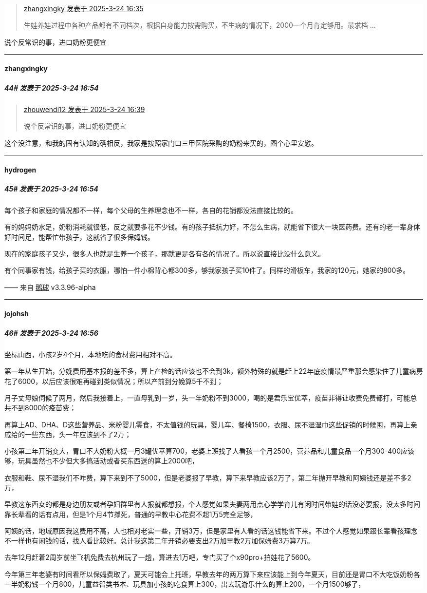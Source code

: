 <blockquote><a href="httphttps://bbs.saraba1st.com/2b/forum.php?mod=redirect&amp;goto=findpost&amp;pid=67721322&amp;ptid=2250831" target="_blank">zhangxingky 发表于 2025-3-24 16:35</a>

生娃养娃过程中各种产品都有不同档次，根据自身能力按需购买，不生病的情况下，2000一个月肯定够用。最求档 ...</blockquote>
说个反常识的事，进口奶粉更便宜


*****

####  zhangxingky  
##### 44#       发表于 2025-3-24 16:54

<blockquote><a href="httphttps://bbs.saraba1st.com/2b/forum.php?mod=redirect&amp;goto=findpost&amp;pid=67721367&amp;ptid=2250831" target="_blank">zhouwendi12 发表于 2025-3-24 16:39</a>

说个反常识的事，进口奶粉更便宜</blockquote>
这个没注意，和我的固有认知的确相反，我家是按照家门口三甲医院采购的奶粉来买的，图个心里安慰。

*****

####  hydrogen  
##### 45#       发表于 2025-3-24 16:54

每个孩子和家庭的情况都不一样，每个父母的生养理念也不一样，各自的花销都没法直接比较的。

有的妈妈奶水足，奶粉消耗就很低，反之就要多花不少钱。有的孩子抵抗力好，不怎么生病，就能省下很大一块医药费。还有的老一辈身体好时间足，能帮忙带孩子，这就省了很多保姆钱。

现在的家庭孩子又少，很多人也就是生养一个孩子，那就更是各有各的情况了。所以说直接比没什么意义。

有个同事家有钱，给孩子买的衣服，哪怕一件小棉背心都300多，够我家孩子买10件了。同样的滑板车，我家的120元，她家的800多。

—— 来自 [鹅球](https://www.pgyer.com/xfPejhuq) v3.3.96-alpha

*****

####  jojohsh  
##### 46#       发表于 2025-3-24 16:56

坐标山西，小孩2岁4个月，本地吃的食材费用相对不高。

第一年从生开始，分娩费用基本报的差不多，算上产检的话应该也不会到3k，额外特殊的就是赶上22年底疫情最严重那会感染住了儿童病房花了6000，以后应该很难再碰到类似情况；所以产前到分娩算5千不到；

月子丈母娘伺候了两月，然后我接着上，一直母乳到一岁，头一年奶粉不到3000，喝的是君乐宝优萃，疫苗非得让收费免费都打，可能总共不到8000的疫苗费；

再算上AD、DHA、D这些营养品、米粉婴儿零食，不太值钱的玩具，婴儿车、餐椅1500，衣服、尿不湿湿巾这些促销的时候囤，再算上亲戚给的一些东西，头一年应该到不了2万；

小孩第二年开销变大，胃口不大奶粉大概一月3罐优萃算700，老婆上班找了人看孩一个月2500，营养品和儿童食品一个月300-400应该够，玩具虽然也不少但大多搞活动或者买东西送的算上2000吧，

衣服和鞋、尿不湿我们不咋费，算下来到不了5000，但是老婆报了早教，算下来早教应该2万了，第二年抛开早教和阿姨钱还是差不多2万，

早教这东西女的都是身边朋友或者孕妇群里有人报就都想报，个人感觉如果夫妻两用点心学学育儿有闲时间带娃的话没必要报，没太多时间靠长辈看的话有点用，但是1个月4节撑死，普通的早教中心花费不超1万5完全足够，

阿姨的话，地域原因我这费用不高，人也相对老实一些，开销3万，但是家里有人看的话这钱能省下来。不过个人感觉如果跟长辈看孩理念不一样也有闲钱的话，找人看比较好。总计我这第二年开销必要支出2万加早教2万加保姆费3万算7万。

去年12月赶着2周岁前坐飞机免费去杭州玩了一趟，算进去1万吧，专门买了个x90pro+拍娃花了5600。

今年第三年老婆有时间看所以保姆费取了，夏天可能会上托班，早教去年的两万算下来应该能上到今年夏天，目前还是胃口不大吃饭奶粉各一半奶粉钱一个月800，儿童益智类书本、玩具加小孩的吃食算上300，出去玩游乐什么的算上200，一个月1500够了，

